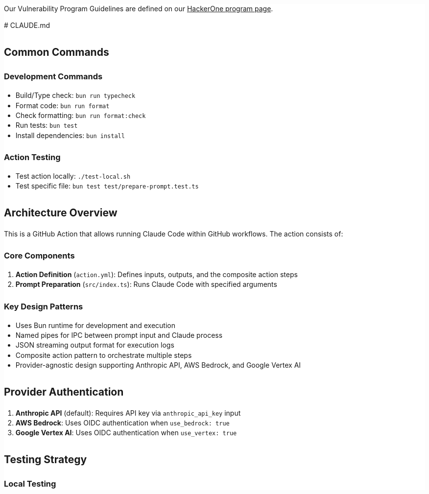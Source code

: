 Our Vulnerability Program Guidelines are defined on our [HackerOne program page](https://hackerone.com/anthropic-vdp).
</file>

<file path="base-action/CLAUDE.md">
# CLAUDE.md

## Common Commands

### Development Commands

- Build/Type check: `bun run typecheck`
- Format code: `bun run format`
- Check formatting: `bun run format:check`
- Run tests: `bun test`
- Install dependencies: `bun install`

### Action Testing

- Test action locally: `./test-local.sh`
- Test specific file: `bun test test/prepare-prompt.test.ts`

## Architecture Overview

This is a GitHub Action that allows running Claude Code within GitHub workflows. The action consists of:

### Core Components

1. **Action Definition** (`action.yml`): Defines inputs, outputs, and the composite action steps
2. **Prompt Preparation** (`src/index.ts`): Runs Claude Code with specified arguments

### Key Design Patterns

- Uses Bun runtime for development and execution
- Named pipes for IPC between prompt input and Claude process
- JSON streaming output format for execution logs
- Composite action pattern to orchestrate multiple steps
- Provider-agnostic design supporting Anthropic API, AWS Bedrock, and Google Vertex AI

## Provider Authentication

1. **Anthropic API** (default): Requires API key via `anthropic_api_key` input
2. **AWS Bedrock**: Uses OIDC authentication when `use_bedrock: true`
3. **Google Vertex AI**: Uses OIDC authentication when `use_vertex: true`

## Testing Strategy

### Local Testing
